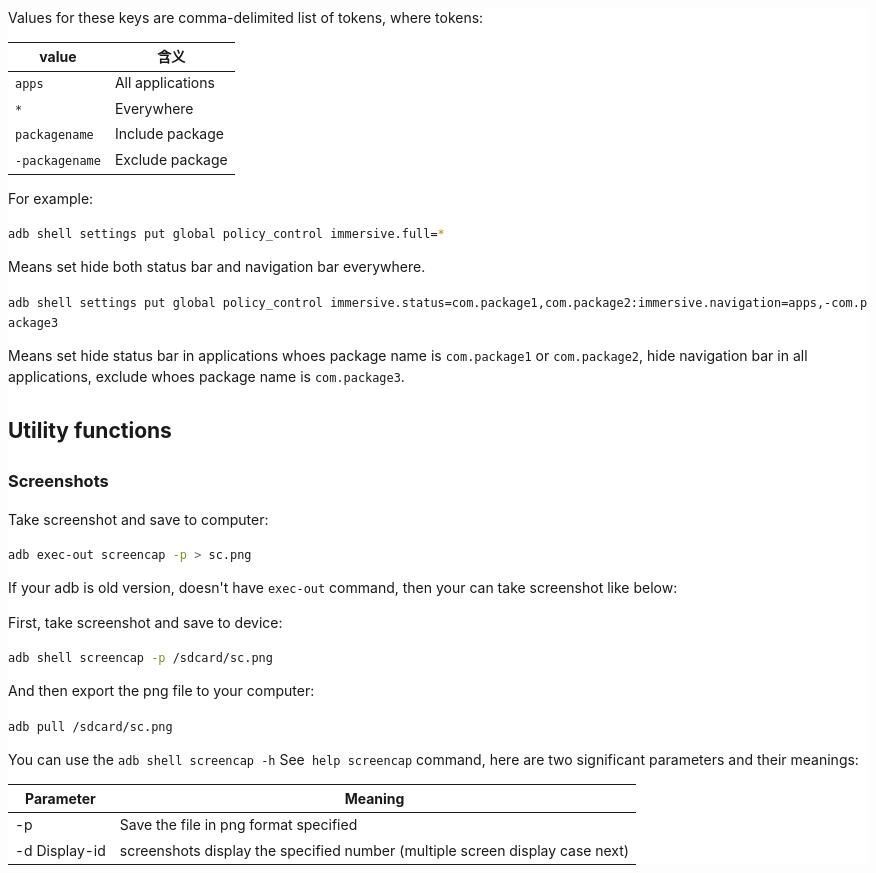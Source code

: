 Values for these keys are comma-delimited list of tokens, where tokens:

| value          | 含义             |
|----------------|------------------|
| `apps`         | All applications |
| `*`            | Everywhere       |
| `packagename`  | Include package  |
| `-packagename` | Exclude package  |

For example:

```sh
adb shell settings put global policy_control immersive.full=*
```

Means set hide both status bar and navigation bar everywhere.

```sh
adb shell settings put global policy_control immersive.status=com.package1,com.package2:immersive.navigation=apps,-com.package3
```

Means set hide status bar in applications whoes package name is `com.package1` or `com.package2`, hide navigation bar in all applications, exclude whoes package name is `com.package3`.

## Utility functions

### Screenshots

Take screenshot and save to computer:

```sh
adb exec-out screencap -p > sc.png
```

If your adb is old version, doesn't have `exec-out` command, then your can take screenshot like below:

First, take screenshot and save to device:

```sh
adb shell screencap -p /sdcard/sc.png
```

And then export the png file to your computer:

```sh
adb pull /sdcard/sc.png
```

You can use the `adb shell screencap -h` See` help screencap` command, here are two significant parameters and their meanings:

| Parameter     | Meaning                                                                      |
|---------------|------------------------------------------------------------------------------|
| -p            | Save the file in png format specified                                        |
| -d Display-id | screenshots display the specified number (multiple screen display case next) |
